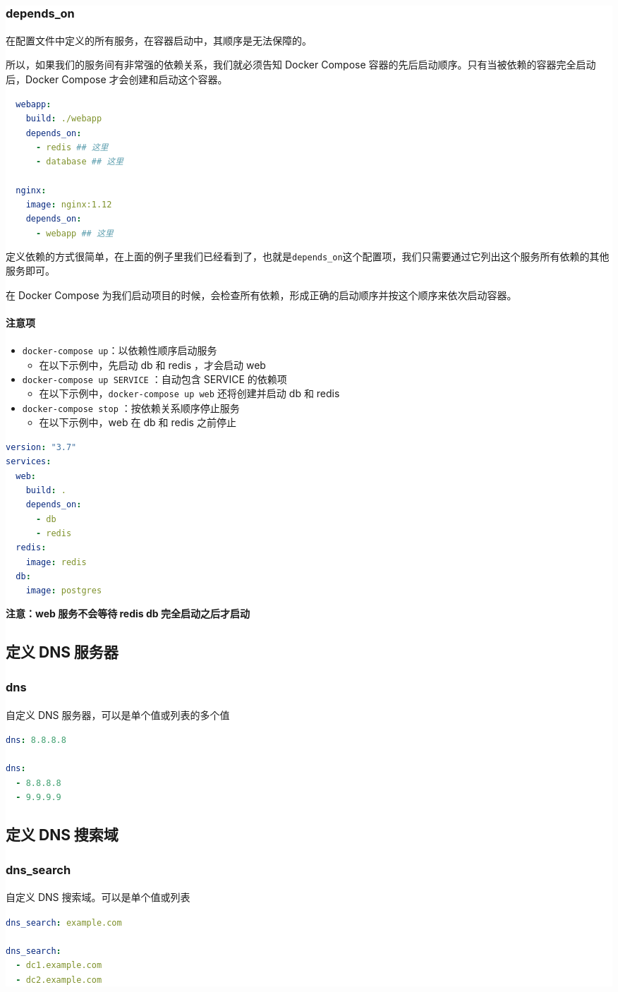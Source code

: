 ### depends_on
在配置文件中定义的所有服务，在容器启动中，其顺序是无法保障的。

所以，如果我们的服务间有非常强的依赖关系，我们就必须告知 Docker Compose 容器的先后启动顺序。只有当被依赖的容器完全启动后，Docker Compose 才会创建和启动这个容器。
```yaml
  webapp:
    build: ./webapp
    depends_on:
      - redis ## 这里
      - database ## 这里

  nginx:
    image: nginx:1.12
    depends_on:
      - webapp ## 这里
```
定义依赖的方式很简单，在上面的例子里我们已经看到了，也就是`depends_on`这个配置项，我们只需要通过它列出这个服务所有依赖的其他服务即可。

在 Docker Compose 为我们启动项目的时候，会检查所有依赖，形成正确的启动顺序并按这个顺序来依次启动容器。
#### 注意项

- `docker-compose up`：以依赖性顺序启动服务
   - 在以下示例中，先启动 db 和 redis ，才会启动 web
- `docker-compose up SERVICE` ：自动包含 SERVICE 的依赖项
   - 在以下示例中，`docker-compose up web` 还将创建并启动 db 和 redis
- `docker-compose stop` ：按依赖关系顺序停止服务
   - 在以下示例中，web 在 db 和 redis 之前停止
```yaml
version: "3.7"
services:
  web:
    build: .
    depends_on:
      - db
      - redis
  redis:
    image: redis
  db:
    image: postgres
```
**注意：web 服务不会等待 redis db 完全启动之后才启动**
## 定义 DNS 服务器
### dns
自定义 DNS 服务器，可以是单个值或列表的多个值
```yaml
dns: 8.8.8.8

dns:
  - 8.8.8.8
  - 9.9.9.9
```
## 定义 DNS 搜索域
### dns_search
自定义 DNS 搜索域。可以是单个值或列表
```yaml
dns_search: example.com

dns_search:
  - dc1.example.com
  - dc2.example.com
```